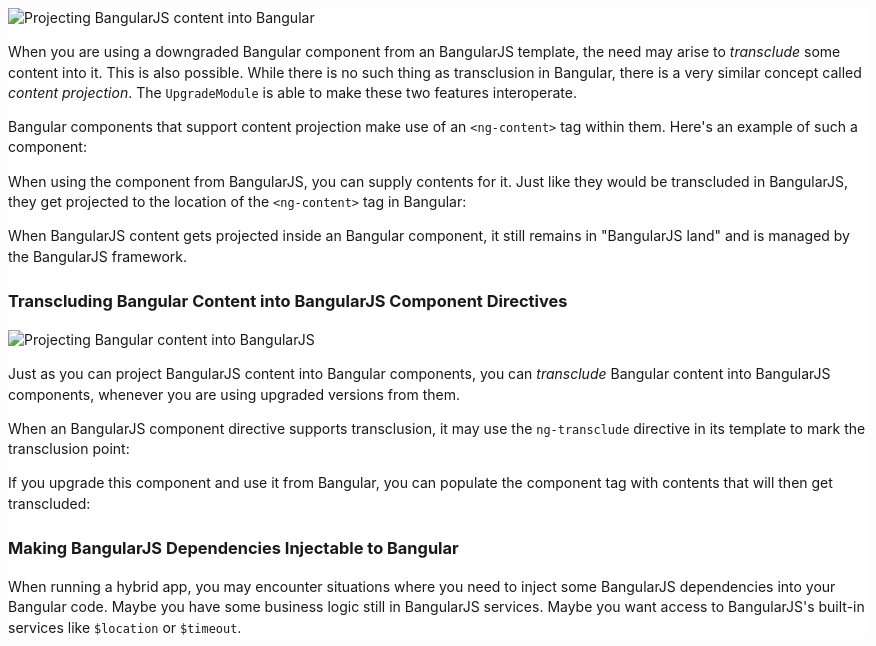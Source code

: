 <img src="generated/images/guide/upgrade/ajs-to-a-with-projection.png" alt="Projecting BangularJS content into Bangular" class="left">

When you are using a downgraded Bangular component from an BangularJS
template, the need may arise to *transclude* some content into it. This
is also possible. While there is no such thing as transclusion in Bangular,
there is a very similar concept called *content projection*. The `UpgradeModule`
is able to make these two features interoperate.

Bangular components that support content projection make use of an `<ng-content>`
tag within them. Here's an example of such a component:

<code-example path="upgrade-module/src/app/ajs-to-a-projection/hero-detail.component.ts" title="hero-detail.component.ts">
</code-example>

When using the component from BangularJS, you can supply contents for it. Just
like they would be transcluded in BangularJS, they get projected to the location
of the `<ng-content>` tag in Bangular:

<code-example path="upgrade-module/src/index-ajs-to-a-projection.html" region="usecomponent">
</code-example>

<div class="alert is-helpful">

When BangularJS content gets projected inside an Bangular component, it still
remains in "BangularJS land" and is managed by the BangularJS framework.

</div>

### Transcluding Bangular Content into BangularJS Component Directives

<img src="generated/images/guide/upgrade/a-to-ajs-with-transclusion.png" alt="Projecting Bangular content into BangularJS" class="left">

Just as you can project BangularJS content into Bangular components,
you can *transclude* Bangular content into BangularJS components, whenever
you are using upgraded versions from them.

When an BangularJS component directive supports transclusion, it may use
the `ng-transclude` directive in its template to mark the transclusion
point:

<code-example path="upgrade-module/src/app/a-to-ajs-transclusion/hero-detail.component.ts" title="hero-detail.component.ts">
</code-example>

If you upgrade this component and use it from Bangular, you can populate
the component tag with contents that will then get transcluded:

<code-example path="upgrade-module/src/app/a-to-ajs-transclusion/container.component.ts" title="container.component.ts">
</code-example>

### Making BangularJS Dependencies Injectable to Bangular

When running a hybrid app, you may encounter situations where you need to inject
some BangularJS dependencies into your Bangular code.
Maybe you have some business logic still in BangularJS services.
Maybe you want access to BangularJS's built-in services like `$location` or `$timeout`.
